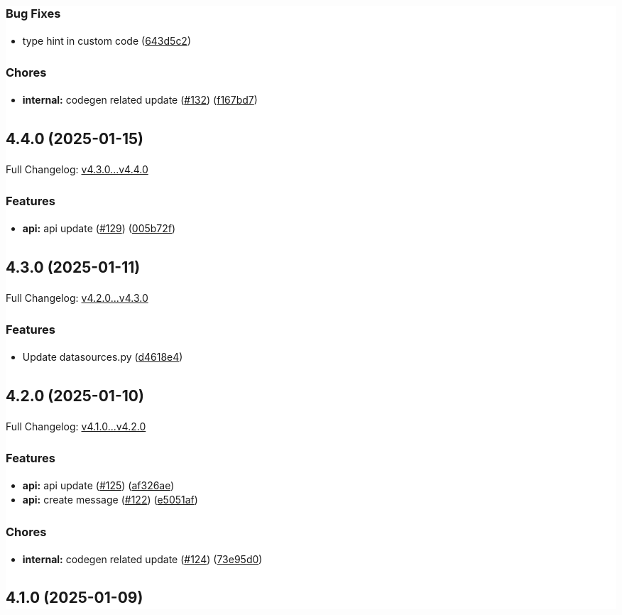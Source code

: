 
### Bug Fixes

* type hint in custom code ([643d5c2](https://github.com/DataMini/asktable-python/commit/643d5c274950f7a6af11e5c1a8127ce70db82ada))


### Chores

* **internal:** codegen related update ([#132](https://github.com/DataMini/asktable-python/issues/132)) ([f167bd7](https://github.com/DataMini/asktable-python/commit/f167bd73704e7e7c372ecc3aa73a64efbaa0d13b))

## 4.4.0 (2025-01-15)

Full Changelog: [v4.3.0...v4.4.0](https://github.com/DataMini/asktable-python/compare/v4.3.0...v4.4.0)

### Features

* **api:** api update ([#129](https://github.com/DataMini/asktable-python/issues/129)) ([005b72f](https://github.com/DataMini/asktable-python/commit/005b72fb886bbabb2c5e09a04a029bc127587414))

## 4.3.0 (2025-01-11)

Full Changelog: [v4.2.0...v4.3.0](https://github.com/DataMini/asktable-python/compare/v4.2.0...v4.3.0)

### Features

* Update datasources.py ([d4618e4](https://github.com/DataMini/asktable-python/commit/d4618e49495ace7a6781b06b84b2800407a1e58b))

## 4.2.0 (2025-01-10)

Full Changelog: [v4.1.0...v4.2.0](https://github.com/DataMini/asktable-python/compare/v4.1.0...v4.2.0)

### Features

* **api:** api update ([#125](https://github.com/DataMini/asktable-python/issues/125)) ([af326ae](https://github.com/DataMini/asktable-python/commit/af326aec48e92faebe3cec2f5fbe20d9437c403e))
* **api:** create message ([#122](https://github.com/DataMini/asktable-python/issues/122)) ([e5051af](https://github.com/DataMini/asktable-python/commit/e5051afcfbd84ea53af26b50d617dfa7cab8b22a))


### Chores

* **internal:** codegen related update ([#124](https://github.com/DataMini/asktable-python/issues/124)) ([73e95d0](https://github.com/DataMini/asktable-python/commit/73e95d0fec85b50ed9396038c87084cdba7d19ca))

## 4.1.0 (2025-01-09)
